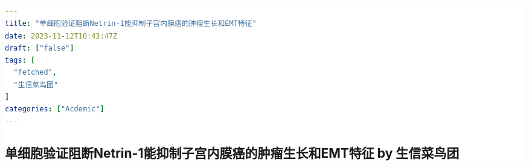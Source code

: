 ```yaml
---
title: "单细胞验证阻断Netrin-1能抑制子宫内膜癌的肿瘤生长和EMT特征"
date: 2023-11-12T10:43:47Z
draft: ["false"]
tags: [
  "fetched",
  "生信菜鸟团"
]
categories: ["Acdemic"]
---
```

单细胞验证阻断Netrin-1能抑制子宫内膜癌的肿瘤生长和EMT特征 by 生信菜鸟团
------